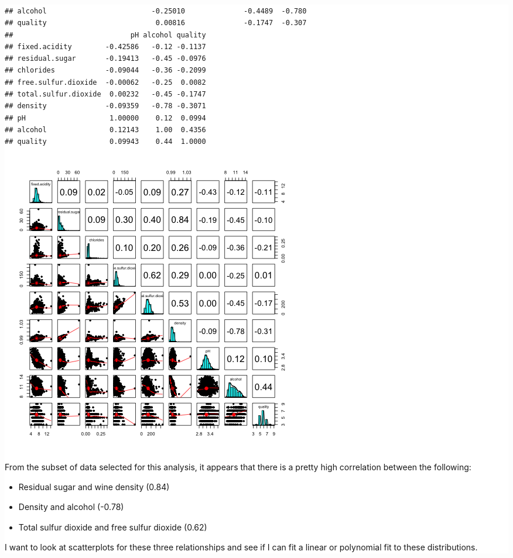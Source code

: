 ```
## alcohol                         -0.25010              -0.4489  -0.780
## quality                          0.00816              -0.1747  -0.307
##                            pH alcohol quality
## fixed.acidity        -0.42586   -0.12 -0.1137
## residual.sugar       -0.19413   -0.45 -0.0976
## chlorides            -0.09044   -0.36 -0.2099
## free.sulfur.dioxide  -0.00062   -0.25  0.0082
## total.sulfur.dioxide  0.00232   -0.45 -0.1747
## density              -0.09359   -0.78 -0.3071
## pH                    1.00000    0.12  0.0994
## alcohol               0.12143    1.00  0.4356
## quality               0.09943    0.44  1.0000
```

![plot of chunk unnamed-chunk-17](figure/unnamed-chunk-17-1.png)

From the subset of data selected for this analysis, it appears that there is a pretty high correlation between the following:

* Residual sugar and wine density (0.84)

* Density and alcohol (-0.78)

* Total sulfur dioxide and free sulfur dioxide (0.62)

I want to look at scatterplots for these three relationships and see if I can fit a linear or polynomial fit to these distributions.
